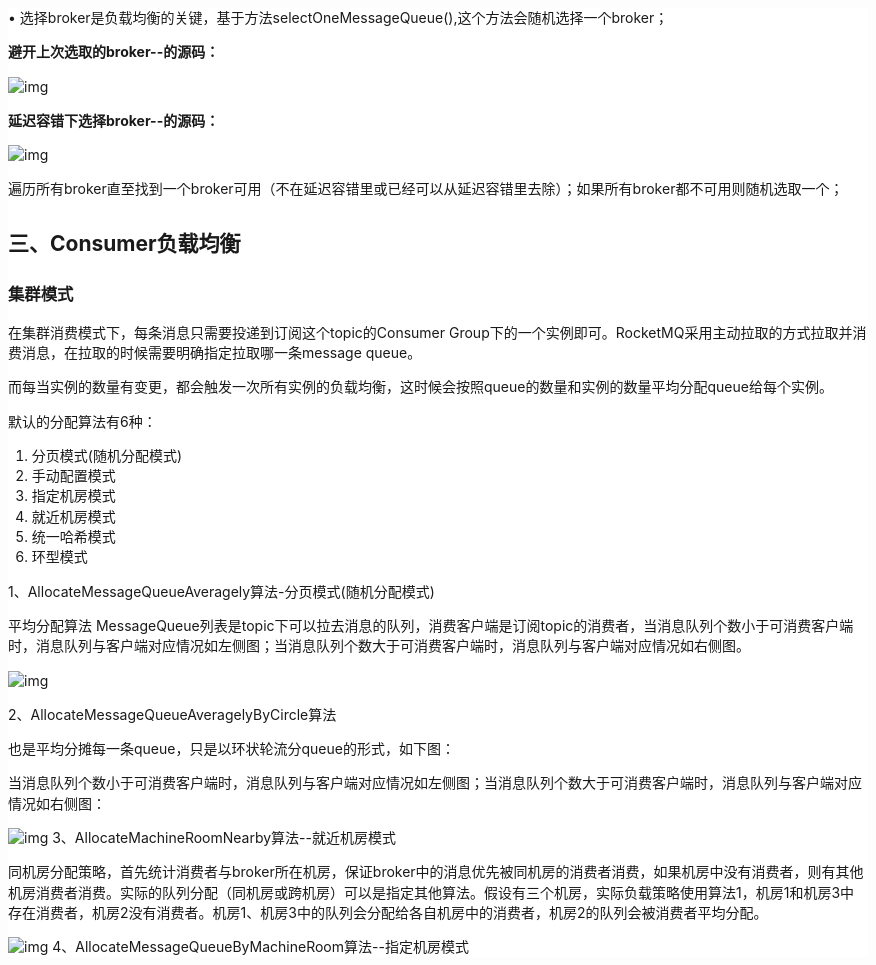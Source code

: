 • 选择broker是负载均衡的关键，基于方法selectOneMessageQueue(),这个方法会随机选择一个broker；

**避开上次选取的broker--的源码：**

![img](https://img2018.cnblogs.com/blog/285763/201908/285763-20190827162440641-544175616.png)

**延迟容错下选择broker--的源码：**

![img](https://img2018.cnblogs.com/blog/285763/201908/285763-20190827162459629-49194266.png)

遍历所有broker直至找到一个broker可用（不在延迟容错里或已经可以从延迟容错里去除）；如果所有broker都不可用则随机选取一个；

## 三、Consumer负载均衡

### 集群模式

在集群消费模式下，每条消息只需要投递到订阅这个topic的Consumer Group下的一个实例即可。RocketMQ采用主动拉取的方式拉取并消费消息，在拉取的时候需要明确指定拉取哪一条message queue。

而每当实例的数量有变更，都会触发一次所有实例的负载均衡，这时候会按照queue的数量和实例的数量平均分配queue给每个实例。

默认的分配算法有6种：

1. 分页模式(随机分配模式)
2. 手动配置模式
3. 指定机房模式
4. 就近机房模式
5. 统一哈希模式
6. 环型模式

 

1、AllocateMessageQueueAveragely算法-分页模式(随机分配模式)

平均分配算法
   MessageQueue列表是topic下可以拉去消息的队列，消费客户端是订阅topic的消费者，当消息队列个数小于可消费客户端时，消息队列与客户端对应情况如左侧图；当消息队列个数大于可消费客户端时，消息队列与客户端对应情况如右侧图。

![img](https://img2018.cnblogs.com/blog/285763/201908/285763-20190828160838856-664779038.png)

 


2、AllocateMessageQueueAveragelyByCircle算法

也是平均分摊每一条queue，只是以环状轮流分queue的形式，如下图：

当消息队列个数小于可消费客户端时，消息队列与客户端对应情况如左侧图；当消息队列个数大于可消费客户端时，消息队列与客户端对应情况如右侧图：

![img](https://img2018.cnblogs.com/blog/285763/201908/285763-20190828160748879-1334161827.png)
3、AllocateMachineRoomNearby算法--就近机房模式

同机房分配策略，首先统计消费者与broker所在机房，保证broker中的消息优先被同机房的消费者消费，如果机房中没有消费者，则有其他机房消费者消费。实际的队列分配（同机房或跨机房）可以是指定其他算法。假设有三个机房，实际负载策略使用算法1，机房1和机房3中存在消费者，机房2没有消费者。机房1、机房3中的队列会分配给各自机房中的消费者，机房2的队列会被消费者平均分配。

 ![img](https://img2018.cnblogs.com/blog/285763/201908/285763-20190828161005202-2079598176.png)
4、AllocateMessageQueueByMachineRoom算法--指定机房模式
